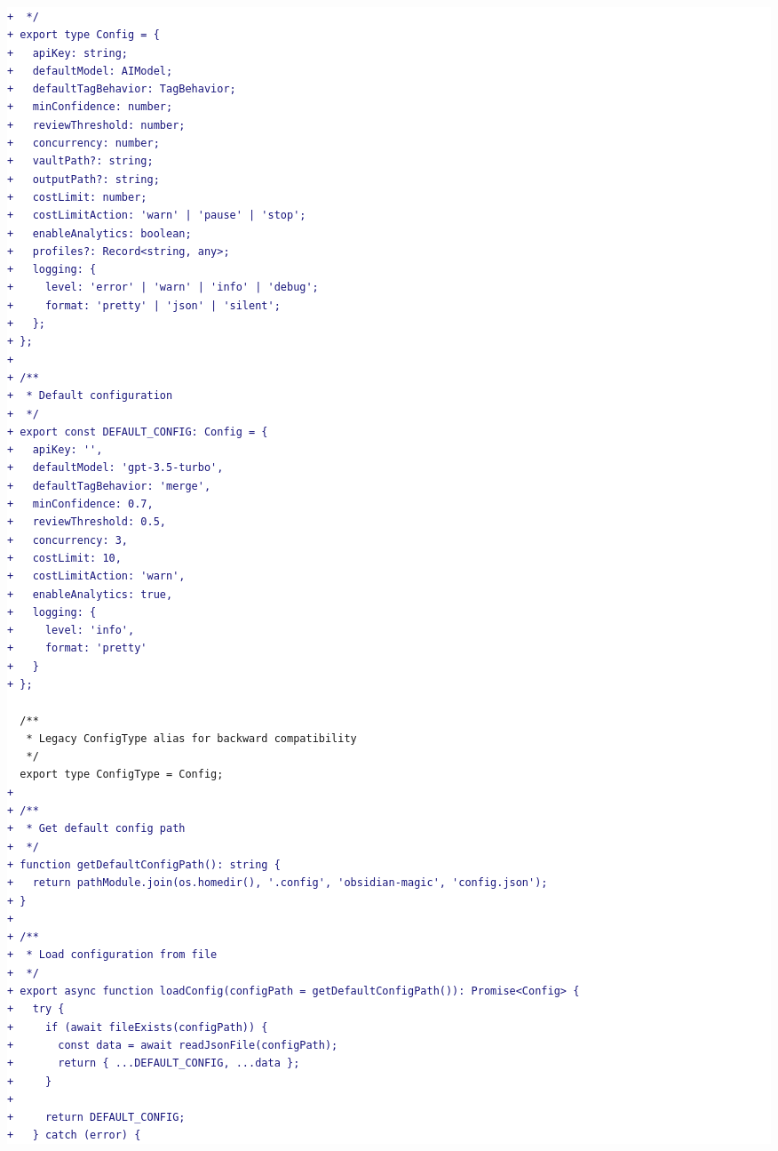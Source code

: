 ```diff
+  */
+ export type Config = {
+   apiKey: string;
+   defaultModel: AIModel;
+   defaultTagBehavior: TagBehavior;
+   minConfidence: number;
+   reviewThreshold: number;
+   concurrency: number;
+   vaultPath?: string;
+   outputPath?: string;
+   costLimit: number;
+   costLimitAction: 'warn' | 'pause' | 'stop';
+   enableAnalytics: boolean;
+   profiles?: Record<string, any>;
+   logging: {
+     level: 'error' | 'warn' | 'info' | 'debug';
+     format: 'pretty' | 'json' | 'silent';
+   };
+ };
+ 
+ /**
+  * Default configuration
+  */
+ export const DEFAULT_CONFIG: Config = {
+   apiKey: '',
+   defaultModel: 'gpt-3.5-turbo',
+   defaultTagBehavior: 'merge',
+   minConfidence: 0.7,
+   reviewThreshold: 0.5,
+   concurrency: 3,
+   costLimit: 10,
+   costLimitAction: 'warn',
+   enableAnalytics: true,
+   logging: {
+     level: 'info',
+     format: 'pretty'
+   }
+ };
  
  /**
   * Legacy ConfigType alias for backward compatibility
   */
  export type ConfigType = Config;
+ 
+ /**
+  * Get default config path
+  */
+ function getDefaultConfigPath(): string {
+   return pathModule.join(os.homedir(), '.config', 'obsidian-magic', 'config.json');
+ }
+ 
+ /**
+  * Load configuration from file
+  */
+ export async function loadConfig(configPath = getDefaultConfigPath()): Promise<Config> {
+   try {
+     if (await fileExists(configPath)) {
+       const data = await readJsonFile(configPath);
+       return { ...DEFAULT_CONFIG, ...data };
+     }
+     
+     return DEFAULT_CONFIG;
+   } catch (error) {
```
